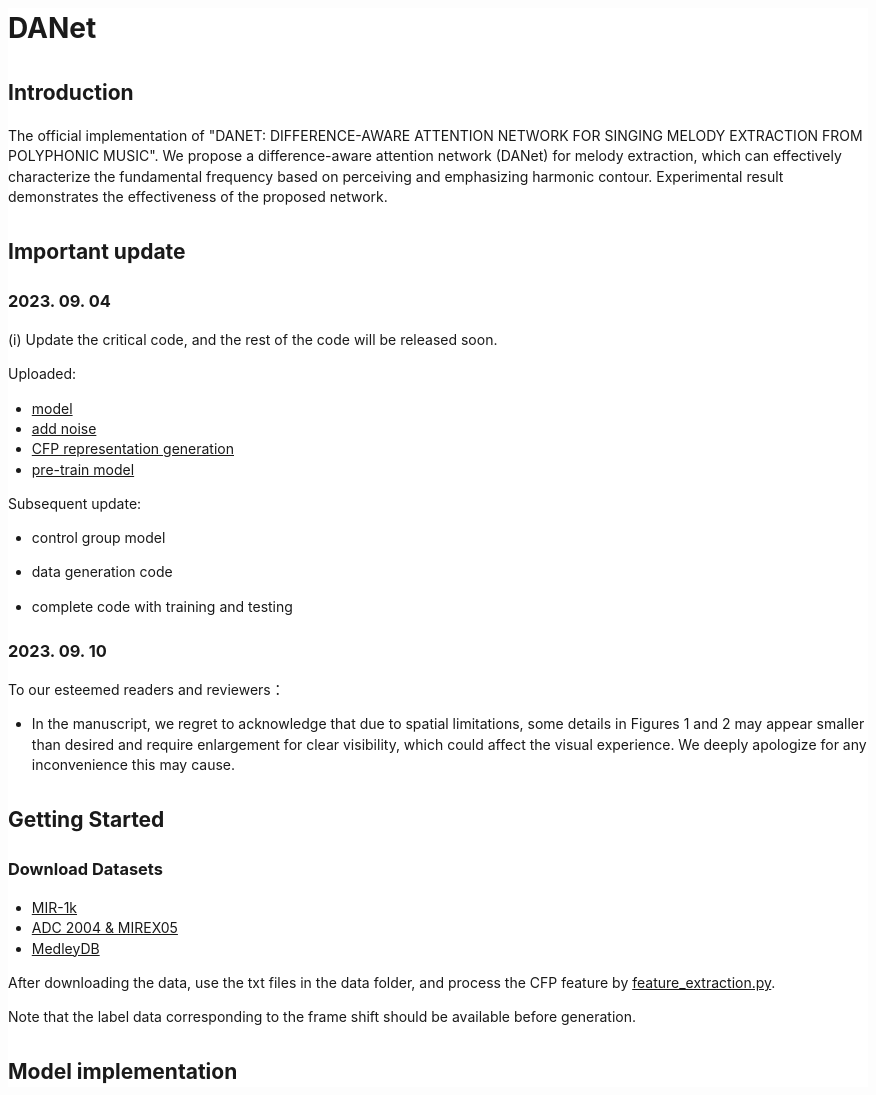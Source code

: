 # DANet

## Introduction

The official implementation of "DANET: DIFFERENCE-AWARE ATTENTION NETWORK FOR SINGING MELODY EXTRACTION FROM POLYPHONIC MUSIC". We propose a difference-aware attention network (DANet) for melody extraction, which can effectively characterize the fundamental frequency based on perceiving and emphasizing harmonic contour. Experimental result demonstrates the effectiveness of the proposed network.

## Important update
### 2023. 09. 04

(i) Update the critical code, and the rest of the code will be released soon.

Uploaded: 

* [model](model/danet.py)
* [add noise](add_noise.py)
* [CFP representation generation](feature_extraction.py)
* [pre-train model](pre-train%20model)

Subsequent update: 

* control group model 

* data generation code 
                   
* complete code with training and testing

### 2023. 09. 10

To our esteemed readers and reviewers：

* In the manuscript, we regret to acknowledge that due to spatial limitations, some details in Figures 1 and 2 may appear smaller than desired and require enlargement for clear visibility, which could affect the visual experience. We deeply apologize for any inconvenience this may cause.

## Getting Started

### Download Datasets

* [MIR-1k](https://sites.google.com/site/unvoicedsoundseparation/mir-1k)
* [ADC 2004 & MIREX05](https://labrosa.ee.columbia.edu/projects/melody/)
* [MedleyDB](https://medleydb.weebly.com/)

After downloading the data, use the txt files in the data folder, and process the CFP feature by [feature_extraction.py](feature_extraction.py).

Note that the label data corresponding to the frame shift should be available before generation.

## Model implementation
